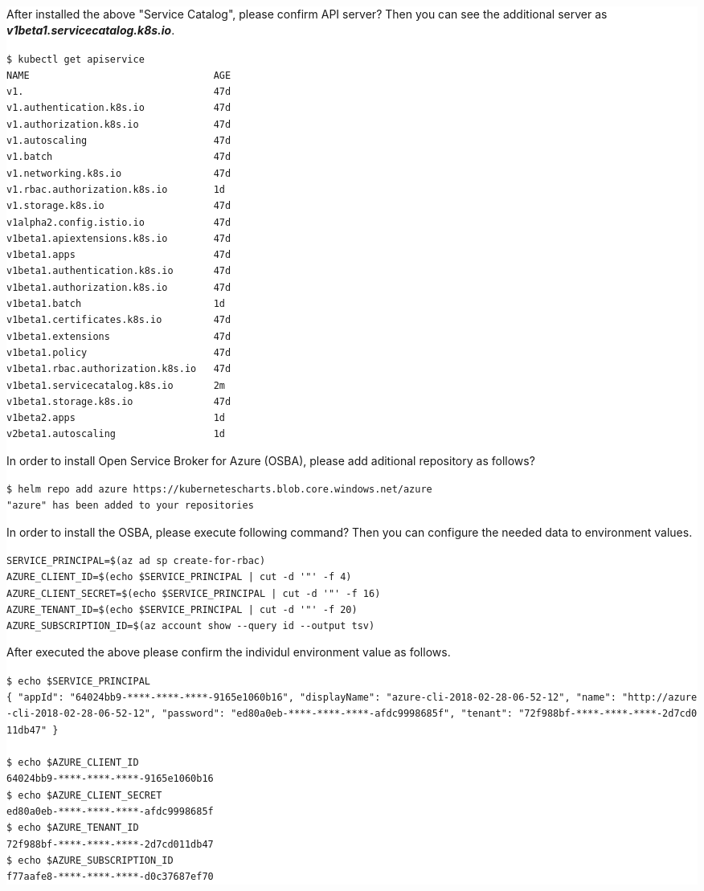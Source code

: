 After installed the above "Service Catalog", please confirm API server? Then you can see the additional server as ***v1beta1.servicecatalog.k8s.io***.


```
$ kubectl get apiservice
NAME                                AGE
v1.                                 47d
v1.authentication.k8s.io            47d
v1.authorization.k8s.io             47d
v1.autoscaling                      47d
v1.batch                            47d
v1.networking.k8s.io                47d
v1.rbac.authorization.k8s.io        1d
v1.storage.k8s.io                   47d
v1alpha2.config.istio.io            47d
v1beta1.apiextensions.k8s.io        47d
v1beta1.apps                        47d
v1beta1.authentication.k8s.io       47d
v1beta1.authorization.k8s.io        47d
v1beta1.batch                       1d
v1beta1.certificates.k8s.io         47d
v1beta1.extensions                  47d
v1beta1.policy                      47d
v1beta1.rbac.authorization.k8s.io   47d
v1beta1.servicecatalog.k8s.io       2m
v1beta1.storage.k8s.io              47d
v1beta2.apps                        1d
v2beta1.autoscaling                 1d
```

In order to install Open Service Broker for Azure (OSBA), please add aditional repository as follows?

```
$ helm repo add azure https://kubernetescharts.blob.core.windows.net/azure
"azure" has been added to your repositories
```

In order to install the OSBA, please execute following command? Then you can configure the needed data to environment values.

```
SERVICE_PRINCIPAL=$(az ad sp create-for-rbac)
AZURE_CLIENT_ID=$(echo $SERVICE_PRINCIPAL | cut -d '"' -f 4)
AZURE_CLIENT_SECRET=$(echo $SERVICE_PRINCIPAL | cut -d '"' -f 16)
AZURE_TENANT_ID=$(echo $SERVICE_PRINCIPAL | cut -d '"' -f 20)
AZURE_SUBSCRIPTION_ID=$(az account show --query id --output tsv)
```

After executed the above please confirm the individul environment value as follows.

```
$ echo $SERVICE_PRINCIPAL
{ "appId": "64024bb9-****-****-****-9165e1060b16", "displayName": "azure-cli-2018-02-28-06-52-12", "name": "http://azure-cli-2018-02-28-06-52-12", "password": "ed80a0eb-****-****-****-afdc9998685f", "tenant": "72f988bf-****-****-****-2d7cd011db47" }

$ echo $AZURE_CLIENT_ID
64024bb9-****-****-****-9165e1060b16
$ echo $AZURE_CLIENT_SECRET
ed80a0eb-****-****-****-afdc9998685f
$ echo $AZURE_TENANT_ID
72f988bf-****-****-****-2d7cd011db47
$ echo $AZURE_SUBSCRIPTION_ID
f77aafe8-****-****-****-d0c37687ef70
```
